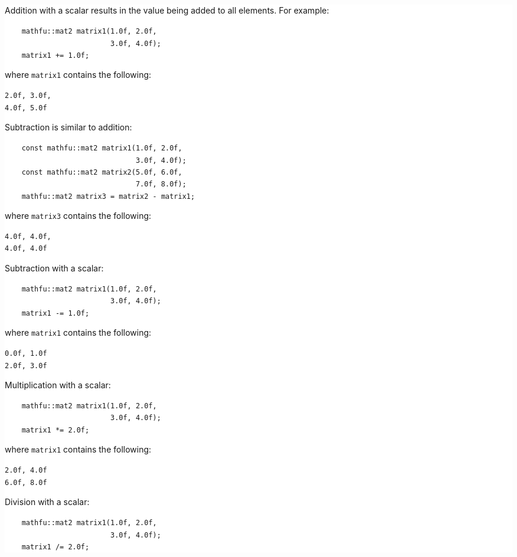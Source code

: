 Addition with a scalar results in the value being added to all elements.
For example:

~~~{.cpp}
    mathfu::mat2 matrix1(1.0f, 2.0f,
                         3.0f, 4.0f);
    matrix1 += 1.0f;
~~~

where `matrix1` contains the following:

    2.0f, 3.0f,
    4.0f, 5.0f

Subtraction is similar to addition:

~~~{.cpp}
    const mathfu::mat2 matrix1(1.0f, 2.0f,
                               3.0f, 4.0f);
    const mathfu::mat2 matrix2(5.0f, 6.0f,
                               7.0f, 8.0f);
    mathfu::mat2 matrix3 = matrix2 - matrix1;
~~~

where `matrix3` contains the following:

    4.0f, 4.0f,
    4.0f, 4.0f

Subtraction with a scalar:

~~~{.cpp}
    mathfu::mat2 matrix1(1.0f, 2.0f,
                         3.0f, 4.0f);
    matrix1 -= 1.0f;
~~~

where `matrix1` contains the following:

    0.0f, 1.0f
    2.0f, 3.0f

Multiplication with a scalar:

~~~{.cpp}
    mathfu::mat2 matrix1(1.0f, 2.0f,
                         3.0f, 4.0f);
    matrix1 *= 2.0f;
~~~

where `matrix1` contains the following:

    2.0f, 4.0f
    6.0f, 8.0f

Division with a scalar:

~~~{.cpp}
    mathfu::mat2 matrix1(1.0f, 2.0f,
                         3.0f, 4.0f);
    matrix1 /= 2.0f;
~~~
